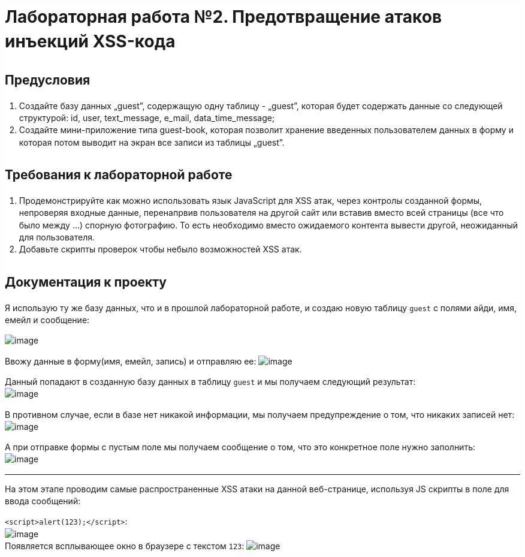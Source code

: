 # Лабораторная работа №2. Предотвращение атаков инъекций XSS-кода

## Предусловия
1. Создайте базу данных „guest”, содержащую одну таблицу - „guest”, которая будет
содержать данные со следующей структурой: id, user, text_message, e_mail,
data_time_message;
2. Создайте мини-приложение типа guest-book, которая позволит хранение введенных
пользователем данных в форму и которая потом выводит на экран все записи из таблицы
„guest”.

## Требования к лабораторной работе
1. Продемонстрируйте как можно использовать язык JavaScript для XSS атак, через контролы
созданной формы, непроверяя входные данные, перенапрвив пользователя на другой сайт
или вставив вместо всей страницы (все что было между <body>…</body>) спорную
фотографию. То есть необходимо вместо ожидаемого контента вывести другой,
неожиданный для пользователя.
2. Добавьте скрипты проверок чтобы небыло возможностей XSS атак.

## Документация к проекту

Я использую ту же базу данных, что и в прошлой лабораторной работе, и создаю новую таблицу `guest` с полями айди, имя, емейл и сообщение:  
  
<img width="660" height="264" alt="image" src="https://github.com/user-attachments/assets/511f1769-0b9e-43a4-a7eb-0190b453a906" />  



Ввожу данные в форму(имя, емейл, запись) и отправляю ее:
<img width="1916" height="602" alt="image" src="https://github.com/user-attachments/assets/f3419c27-7f5b-482c-8cc4-343d5d2f0717" />  
  
Данный попадают в созданную базу данных в таблицу `guest` и мы получаем следующий результат:  
<img width="1902" height="349" alt="image" src="https://github.com/user-attachments/assets/eb1c0c54-e17b-4ee1-97a8-330054a983f7" />  

В противном случае, если в базе нет никакой информации, мы получаем предупреждение о том, что никаких записей нет:  
<img width="1897" height="222" alt="image" src="https://github.com/user-attachments/assets/ab61bec1-65e4-4129-8165-6ae8469c1fe4" />  

А при отправке формы с пустым поле мы получаем сообщение о том, что это конкретное поле нужно заполнить:  
<img width="1901" height="707" alt="image" src="https://github.com/user-attachments/assets/06a20c20-78ae-47c6-b795-95fedace2a3b" />  

---

На этом этапе проводим самые распространенные XSS атаки на данной веб-странице, используя JS скрипты в поле для ввода сообщений:  
  
`<script>alert(123);</script>`:  
<img width="1889" height="668" alt="image" src="https://github.com/user-attachments/assets/aada1fb8-9f4e-464d-b41d-51beeffa9b4b" />  
Появляется всплывающее окно в браузере с текстом `123`:
<img width="1912" height="165" alt="image" src="https://github.com/user-attachments/assets/740a3b21-3c4c-4aa9-b17a-ea21d6d92ccb" />
  